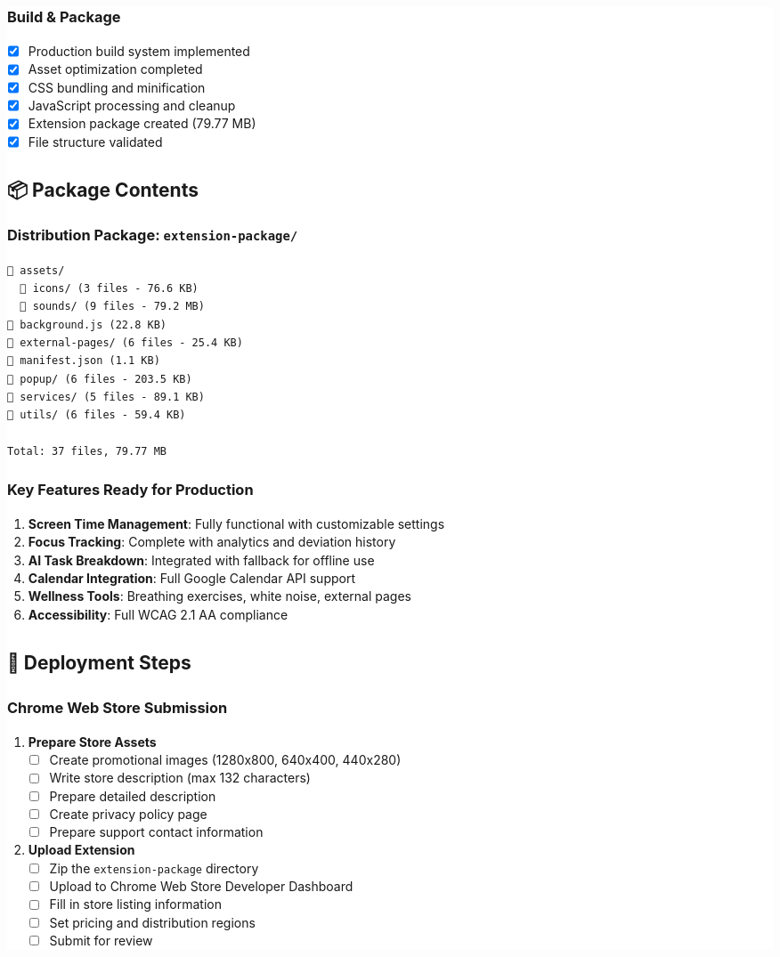 ### Build & Package
- [x] Production build system implemented
- [x] Asset optimization completed
- [x] CSS bundling and minification
- [x] JavaScript processing and cleanup
- [x] Extension package created (79.77 MB)
- [x] File structure validated

## 📦 Package Contents

### Distribution Package: `extension-package/`
```
📁 assets/
  📁 icons/ (3 files - 76.6 KB)
  📁 sounds/ (9 files - 79.2 MB)
📄 background.js (22.8 KB)
📁 external-pages/ (6 files - 25.4 KB)
📄 manifest.json (1.1 KB)
📁 popup/ (6 files - 203.5 KB)
📁 services/ (5 files - 89.1 KB)
📁 utils/ (6 files - 59.4 KB)

Total: 37 files, 79.77 MB
```

### Key Features Ready for Production
1. **Screen Time Management**: Fully functional with customizable settings
2. **Focus Tracking**: Complete with analytics and deviation history
3. **AI Task Breakdown**: Integrated with fallback for offline use
4. **Calendar Integration**: Full Google Calendar API support
5. **Wellness Tools**: Breathing exercises, white noise, external pages
6. **Accessibility**: Full WCAG 2.1 AA compliance

## 🚀 Deployment Steps

### Chrome Web Store Submission
1. **Prepare Store Assets**
   - [ ] Create promotional images (1280x800, 640x400, 440x280)
   - [ ] Write store description (max 132 characters)
   - [ ] Prepare detailed description
   - [ ] Create privacy policy page
   - [ ] Prepare support contact information

2. **Upload Extension**
   - [ ] Zip the `extension-package` directory
   - [ ] Upload to Chrome Web Store Developer Dashboard
   - [ ] Fill in store listing information
   - [ ] Set pricing and distribution regions
   - [ ] Submit for review
